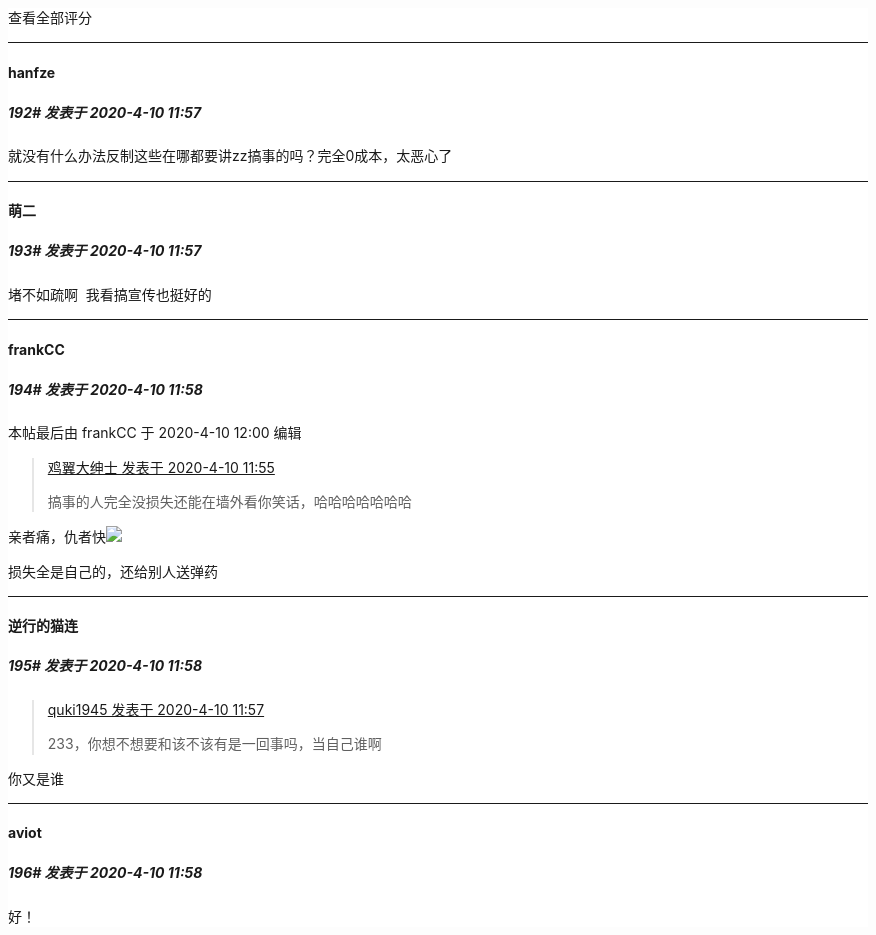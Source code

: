 
查看全部评分


-----

####  hanfze  
##### 192#       发表于 2020-4-10 11:57


就没有什么办法反制这些在哪都要讲zz搞事的吗？完全0成本，太恶心了


-----

####  萌二  
##### 193#       发表于 2020-4-10 11:57


堵不如疏啊  我看搞宣传也挺好的


-----

####  frankCC  
##### 194#       发表于 2020-4-10 11:58


 本帖最后由 frankCC 于 2020-4-10 12:00 编辑 
<blockquote><a href="httphttps://bbs.saraba1st.com/2b/forum.php?mod=redirect&amp;goto=findpost&amp;pid=47034762&amp;ptid=1923405" target="_blank">鸡翼大绅士 发表于 2020-4-10 11:55</a>

搞事的人完全没损失还能在墙外看你笑话，哈哈哈哈哈哈哈</blockquote>
亲者痛，仇者快<img src="https://static.saraba1st.com/image/smiley/face2017/001.png" referrerpolicy="no-referrer">

损失全是自己的，还给别人送弹药


-----

####  逆行的猫连  
##### 195#       发表于 2020-4-10 11:58


<blockquote><a href="httphttps://bbs.saraba1st.com/2b/forum.php?mod=redirect&amp;goto=findpost&amp;pid=47034797&amp;ptid=1923405" target="_blank">quki1945 发表于 2020-4-10 11:57</a>

233，你想不想要和该不该有是一回事吗，当自己谁啊</blockquote>
你又是谁


-----

####  aviot  
##### 196#       发表于 2020-4-10 11:58


好！
